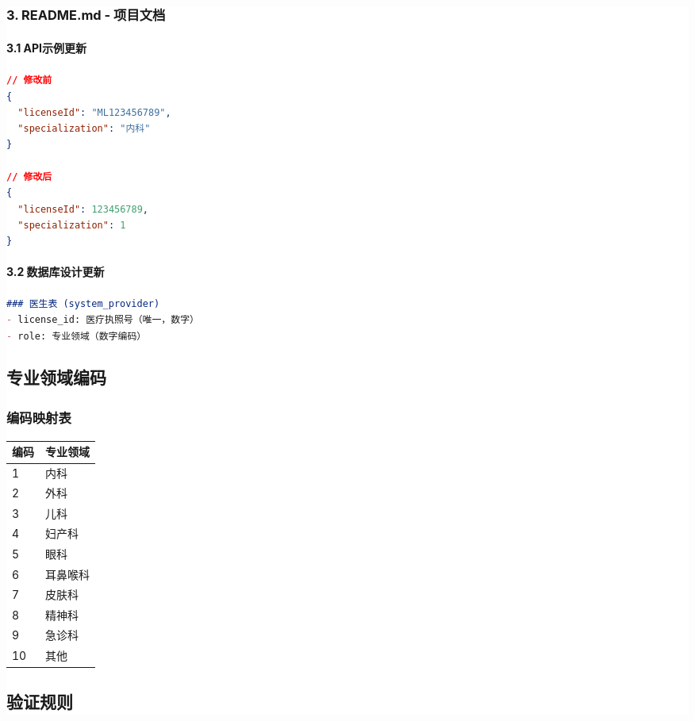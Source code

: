 ### 3. README.md - 项目文档

#### 3.1 API示例更新

```json
// 修改前
{
  "licenseId": "ML123456789",
  "specialization": "内科"
}

// 修改后
{
  "licenseId": 123456789,
  "specialization": 1
}
```

#### 3.2 数据库设计更新

```markdown
### 医生表 (system_provider)
- license_id: 医疗执照号（唯一，数字）
- role: 专业领域（数字编码）
```

## 专业领域编码

### 编码映射表

| 编码 | 专业领域 |
|------|----------|
| 1    | 内科     |
| 2    | 外科     |
| 3    | 儿科     |
| 4    | 妇产科   |
| 5    | 眼科     |
| 6    | 耳鼻喉科 |
| 7    | 皮肤科   |
| 8    | 精神科   |
| 9    | 急诊科   |
| 10   | 其他     |

## 验证规则
